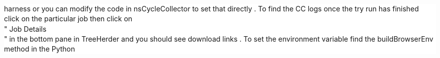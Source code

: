 harness
or
you
can
modify
the
code
in
nsCycleCollector
to
set
that
directly
.
To
find
the
CC
logs
once
the
try
run
has
finished
click
on
the
particular
job
then
click
on
\
"
Job
Details
\
"
in
the
bottom
pane
in
TreeHerder
and
you
should
see
download
links
.
To
set
the
environment
variable
find
the
buildBrowserEnv
method
in
the
Python